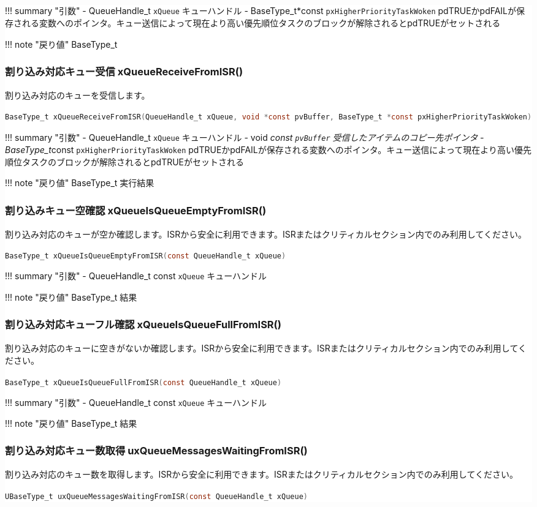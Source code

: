 !!! summary "引数"
	- QueueHandle_t `xQueue` キューハンドル
	- BaseType_t*const `pxHigherPriorityTaskWoken` pdTRUEかpdFAILが保存される変数へのポインタ。キュー送信によって現在より高い優先順位タスクのブロックが解除されるとpdTRUEがセットされる

!!! note "戻り値"
	BaseType_t


### 割り込み対応キュー受信 xQueueReceiveFromISR()
割り込み対応のキューを受信します。

```c
BaseType_t xQueueReceiveFromISR(QueueHandle_t xQueue, void *const pvBuffer, BaseType_t *const pxHigherPriorityTaskWoken)
```

!!! summary "引数"
	- QueueHandle_t `xQueue` キューハンドル
	- void *const `pvBuffer` 受信したアイテムのコピー先ポインタ
	- BaseType_t*const `pxHigherPriorityTaskWoken` pdTRUEかpdFAILが保存される変数へのポインタ。キュー送信によって現在より高い優先順位タスクのブロックが解除されるとpdTRUEがセットされる

!!! note "戻り値"
	BaseType_t 実行結果

### 割り込みキュー空確認 xQueueIsQueueEmptyFromISR()
割り込み対応のキューが空か確認します。ISRから安全に利用できます。ISRまたはクリティカルセクション内でのみ利用してください。

```c
BaseType_t xQueueIsQueueEmptyFromISR(const QueueHandle_t xQueue)
```

!!! summary "引数"
	- QueueHandle_t const `xQueue` キューハンドル

!!! note "戻り値"
	BaseType_t 結果

### 割り込み対応キューフル確認 xQueueIsQueueFullFromISR()
割り込み対応のキューに空きがないか確認します。ISRから安全に利用できます。ISRまたはクリティカルセクション内でのみ利用してください。

```c
BaseType_t xQueueIsQueueFullFromISR(const QueueHandle_t xQueue)
```

!!! summary "引数"
	- QueueHandle_t const `xQueue` キューハンドル

!!! note "戻り値"
	BaseType_t 結果

### 割り込み対応キュー数取得 uxQueueMessagesWaitingFromISR()
割り込み対応のキュー数を取得します。ISRから安全に利用できます。ISRまたはクリティカルセクション内でのみ利用してください。

```c
UBaseType_t uxQueueMessagesWaitingFromISR(const QueueHandle_t xQueue)
```
